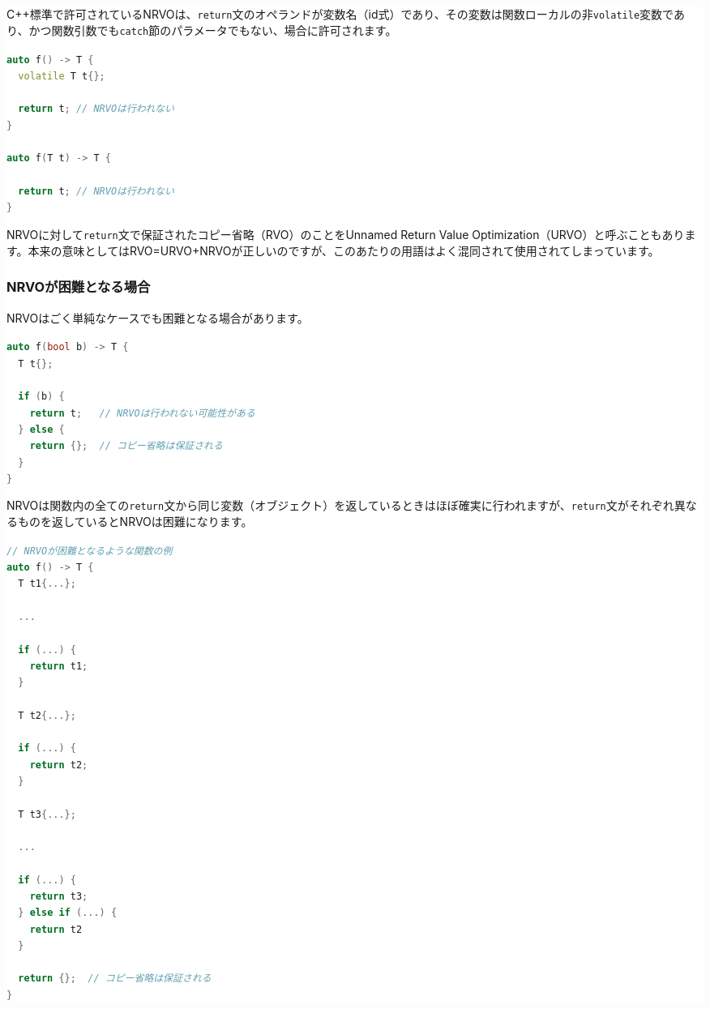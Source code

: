 C++標準で許可されているNRVOは、`return`文のオペランドが変数名（id式）であり、その変数は関数ローカルの非`volatile`変数であり、かつ関数引数でも`catch`節のパラメータでもない、場合に許可されます。

```cpp
auto f() -> T {
  volatile T t{};

  return t; // NRVOは行われない
}

auto f(T t) -> T {

  return t; // NRVOは行われない
}
```

NRVOに対して`return`文で保証されたコピー省略（RVO）のことをUnnamed Return Value Optimization（URVO）と呼ぶこともあります。本来の意味としてはRVO=URVO+NRVOが正しいのですが、このあたりの用語はよく混同されて使用されてしまっています。

### NRVOが困難となる場合

NRVOはごく単純なケースでも困難となる場合があります。

```cpp
auto f(bool b) -> T {
  T t{};

  if (b) {
    return t;   // NRVOは行われない可能性がある
  } else {
    return {};  // コピー省略は保証される
  }
}
```

NRVOは関数内の全ての`return`文から同じ変数（オブジェクト）を返しているときはほぼ確実に行われますが、`return`文がそれぞれ異なるものを返しているとNRVOは困難になります。

```cpp
// NRVOが困難となるような関数の例
auto f() -> T {
  T t1{...};

  ...

  if (...) {
    return t1;
  }

  T t2{...};

  if (...) {
    return t2;
  }

  T t3{...};

  ...

  if (...) {
    return t3;
  } else if (...) {
    return t2
  }

  return {};  // コピー省略は保証される
}
```
